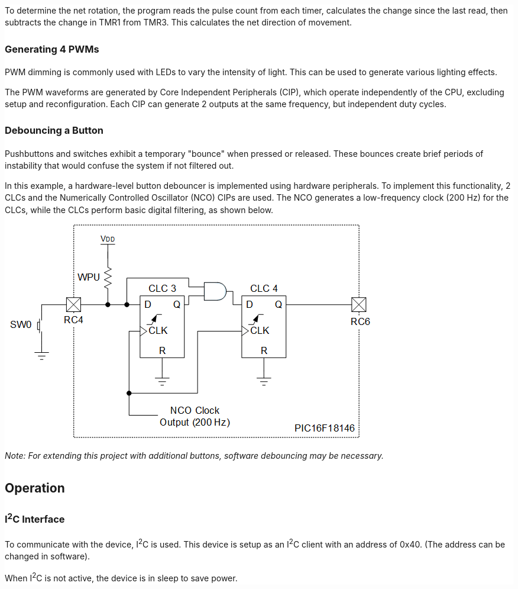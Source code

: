 To determine the net rotation, the program reads the pulse count from each timer, calculates the change since the last read, then subtracts the change in TMR1 from TMR3. This calculates the net direction of movement. 

### Generating 4 PWMs

PWM dimming is commonly used with LEDs to vary the intensity of light. This can be used to generate various lighting effects. 

The PWM waveforms are generated by Core Independent Peripherals (CIP), which operate independently of the CPU, excluding setup and reconfiguration. Each CIP can generate 2 outputs at the same frequency, but independent duty cycles. 

### Debouncing a Button

Pushbuttons and switches exhibit a temporary "bounce" when pressed or released. These bounces create brief periods of instability that would confuse the system if not filtered out. 

In this example, a hardware-level button debouncer is implemented using hardware peripherals. To implement this functionality, 2 CLCs and the Numerically Controlled Oscillator (NCO) CIPs are used. The NCO generates a low-frequency clock (200 Hz) for the CLCs, while the CLCs perform basic digital filtering, as shown below.

![Debounce Circuit](./images/debounceCircuit.png)

*Note: For extending this project with additional buttons, software debouncing may be necessary.*

## Operation

### I<sup>2</sup>C Interface

To communicate with the device, I<sup>2</sup>C is used. This device is setup as an I<sup>2</sup>C client with an address of 0x40. (The address can be changed in software).

 When I<sup>2</sup>C is not active, the device is in sleep to save power. 
